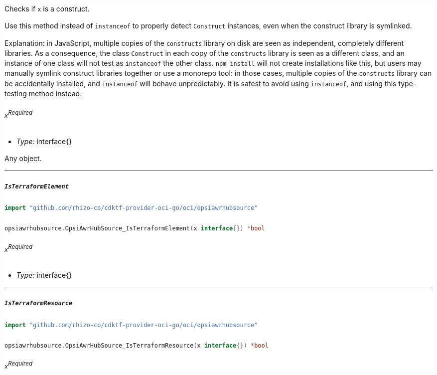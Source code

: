 Checks if `x` is a construct.

Use this method instead of `instanceof` to properly detect `Construct`
instances, even when the construct library is symlinked.

Explanation: in JavaScript, multiple copies of the `constructs` library on
disk are seen as independent, completely different libraries. As a
consequence, the class `Construct` in each copy of the `constructs` library
is seen as a different class, and an instance of one class will not test as
`instanceof` the other class. `npm install` will not create installations
like this, but users may manually symlink construct libraries together or
use a monorepo tool: in those cases, multiple copies of the `constructs`
library can be accidentally installed, and `instanceof` will behave
unpredictably. It is safest to avoid using `instanceof`, and using
this type-testing method instead.

###### `x`<sup>Required</sup> <a name="x" id="rhizo-co-terraform-provider-oci.opsiAwrHubSource.OpsiAwrHubSource.isConstruct.parameter.x"></a>

- *Type:* interface{}

Any object.

---

##### `IsTerraformElement` <a name="IsTerraformElement" id="rhizo-co-terraform-provider-oci.opsiAwrHubSource.OpsiAwrHubSource.isTerraformElement"></a>

```go
import "github.com/rhizo-co/cdktf-provider-oci-go/oci/opsiawrhubsource"

opsiawrhubsource.OpsiAwrHubSource_IsTerraformElement(x interface{}) *bool
```

###### `x`<sup>Required</sup> <a name="x" id="rhizo-co-terraform-provider-oci.opsiAwrHubSource.OpsiAwrHubSource.isTerraformElement.parameter.x"></a>

- *Type:* interface{}

---

##### `IsTerraformResource` <a name="IsTerraformResource" id="rhizo-co-terraform-provider-oci.opsiAwrHubSource.OpsiAwrHubSource.isTerraformResource"></a>

```go
import "github.com/rhizo-co/cdktf-provider-oci-go/oci/opsiawrhubsource"

opsiawrhubsource.OpsiAwrHubSource_IsTerraformResource(x interface{}) *bool
```

###### `x`<sup>Required</sup> <a name="x" id="rhizo-co-terraform-provider-oci.opsiAwrHubSource.OpsiAwrHubSource.isTerraformResource.parameter.x"></a>
